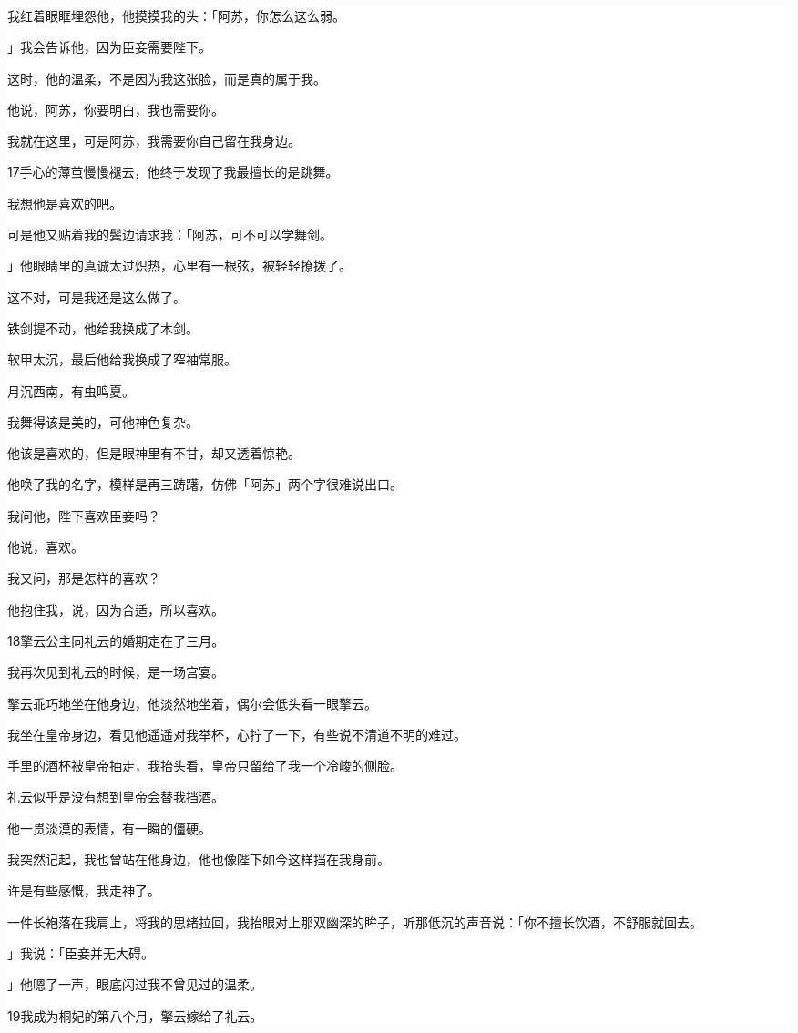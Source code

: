 我红着眼眶埋怨他，他摸摸我的头：「阿苏，你怎么这么弱。

」我会告诉他，因为臣妾需要陛下。

这时，他的温柔，不是因为我这张脸，而是真的属于我。

他说，阿苏，你要明白，我也需要你。

我就在这里，可是阿苏，我需要你自己留在我身边。

17手心的薄茧慢慢褪去，他终于发现了我最擅长的是跳舞。

我想他是喜欢的吧。

可是他又贴着我的鬓边请求我：「阿苏，可不可以学舞剑。

」他眼睛里的真诚太过炽热，心里有一根弦，被轻轻撩拨了。

这不对，可是我还是这么做了。

铁剑提不动，他给我换成了木剑。

软甲太沉，最后他给我换成了窄袖常服。

月沉西南，有虫鸣夏。

我舞得该是美的，可他神色复杂。

他该是喜欢的，但是眼神里有不甘，却又透着惊艳。

他唤了我的名字，模样是再三踌躇，仿佛「阿苏」两个字很难说出口。

我问他，陛下喜欢臣妾吗？

他说，喜欢。

我又问，那是怎样的喜欢？

他抱住我，说，因为合适，所以喜欢。

18擎云公主同礼云的婚期定在了三月。

我再次见到礼云的时候，是一场宫宴。

擎云乖巧地坐在他身边，他淡然地坐着，偶尔会低头看一眼擎云。

我坐在皇帝身边，看见他遥遥对我举杯，心拧了一下，有些说不清道不明的难过。

手里的酒杯被皇帝抽走，我抬头看，皇帝只留给了我一个冷峻的侧脸。

礼云似乎是没有想到皇帝会替我挡酒。

他一贯淡漠的表情，有一瞬的僵硬。

我突然记起，我也曾站在他身边，他也像陛下如今这样挡在我身前。

许是有些感慨，我走神了。

一件长袍落在我肩上，将我的思绪拉回，我抬眼对上那双幽深的眸子，听那低沉的声音说：「你不擅长饮酒，不舒服就回去。

」我说：「臣妾并无大碍。

」他嗯了一声，眼底闪过我不曾见过的温柔。

19我成为桐妃的第八个月，擎云嫁给了礼云。
